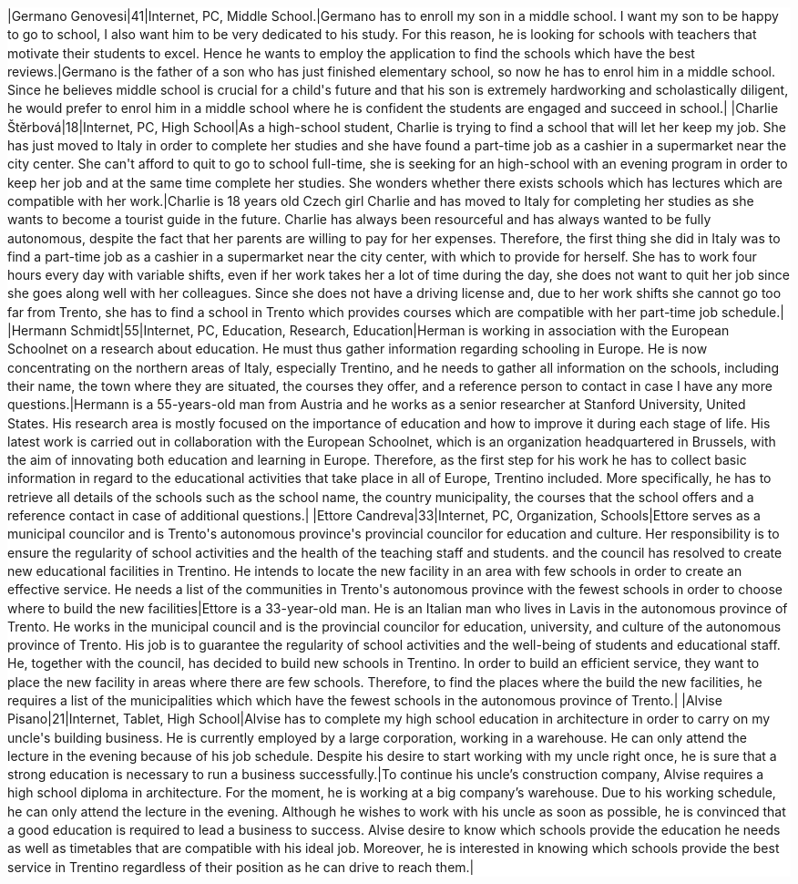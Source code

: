 |Germano Genovesi|41|Internet, PC, Middle School.|Germano has to enroll my son in a middle school. I want my son to be happy to go to school, I also want him to be very dedicated to his study. For this reason, he is looking for schools with teachers that motivate their students to excel. Hence he wants to employ the application to find the schools which have the best reviews.|Germano is the father of a son who has just finished elementary school, so now he has to enrol him in a middle school. Since he believes middle school is crucial for a child's future and that his son is extremely hardworking and scholastically diligent, he would prefer to enrol him in a middle school where he is confident the students are engaged and succeed in school.|
|Charlie Štěrbová|18|Internet, PC, High School|As a high-school student, Charlie is trying to find a school that will let her keep my job. She has just moved to Italy in order to complete her studies and she have found a part-time job as a cashier in a supermarket near the city center.  She can't afford to quit to go to school full-time, she is seeking for an high-school with an evening program in order to keep her job and at the same time complete her studies. She wonders whether there exists schools which has lectures which are compatible with her work.|Charlie is 18 years old Czech girl Charlie and has moved to Italy for completing her studies as she wants to become a tourist guide in the future. Charlie has always been resourceful and has always wanted to be fully autonomous, despite the fact that her parents are willing to pay for her expenses. Therefore, the first thing she did in Italy was to find a part-time job as a cashier in a supermarket near the city center, with which to provide for herself. She has to work four hours every day with variable shifts, even if her work takes her a lot of time during the day, she does not want to quit her job since she goes along well with her colleagues.  Since she does not have a driving license and, due to her work shifts she cannot go too far from Trento, she has to find a school in Trento which provides courses which are compatible with her part-time job schedule.|
|Hermann Schmidt|55|Internet, PC, Education, Research, Education|Herman is working in association with the European Schoolnet on a research about education. He must thus gather information regarding schooling in Europe. He is now concentrating on the northern areas of Italy, especially Trentino, and he needs to gather all information on the schools, including their name, the town where they are situated, the courses they offer, and a reference person to contact in case I have any more questions.|Hermann is a 55-years-old man from Austria and he works as a senior researcher at Stanford University, United States. His research area is mostly focused on the importance of education and how to improve it during each stage of life. His latest work is carried out in collaboration with the European Schoolnet, which is an organization headquartered in Brussels, with the aim of innovating both education and learning in Europe. Therefore, as the first step for his work he has to collect basic information in regard to the educational activities that take place in all of Europe, Trentino included. More specifically, he has to retrieve all details of the schools such as the school name, the country municipality, the courses that the school offers and a reference contact in case of additional questions.|
|Ettore Candreva|33|Internet, PC, Organization, Schools|Ettore serves as a municipal councilor and is Trento's autonomous province's provincial councilor for education and culture. Her responsibility is to ensure the regularity of school activities and the health of the teaching staff and students.  and the council has resolved to create new educational facilities in Trentino. He intends to locate the new facility in an area with few schools in order to create an effective service. He needs a list of the communities in Trento's autonomous province with the fewest schools in order to choose where to build the new facilities|Ettore is a 33-year-old man. He is an Italian man who lives in Lavis in the autonomous province of Trento. He works in the municipal council and is the provincial councilor for education, university, and culture of the autonomous province of Trento. His job is to guarantee the regularity of school activities and the well-being of students and educational staff.   He, together with the council, has decided to build new schools in Trentino. In order to build an efficient service, they want to place the new facility in areas where there are few schools.  Therefore, to find the places where the build the new facilities, he requires a list of the municipalities which which have the fewest schools in the autonomous province of Trento.|
|Alvise Pisano|21|Internet, Tablet, High School|Alvise has to complete my high school education in architecture in order to carry on my uncle's building business. He is currently employed by a large corporation, working in a warehouse. He can only attend the lecture in the evening because of his job schedule. Despite his desire to start working with my uncle right once, he is sure that a strong education is necessary to run a business successfully.|To continue his uncle’s construction company, Alvise requires a high school diploma in architecture. For the moment, he is working at a big company’s warehouse. Due to his working schedule, he can only attend the lecture in the evening. Although he wishes to work with his uncle as soon as possible, he is convinced that a good education is required to lead a business to success. Alvise desire to know which schools provide the education he needs as well as timetables that are compatible with his ideal job. Moreover, he is interested in knowing which schools provide the best service in Trentino regardless of their position as he can drive to reach them.|